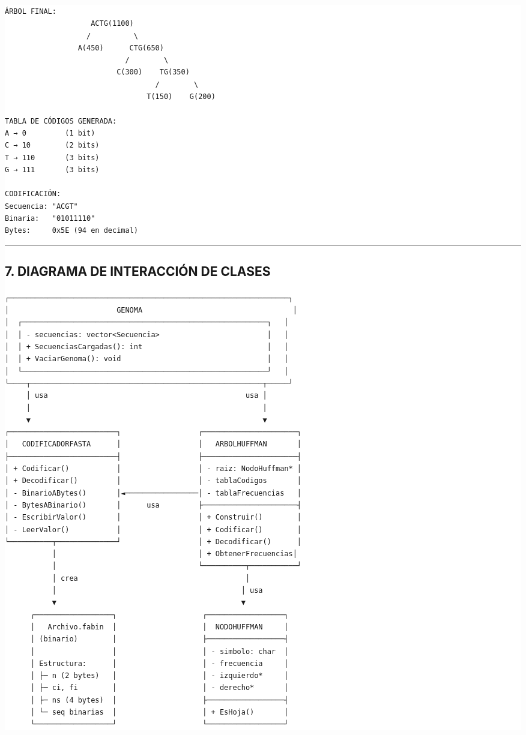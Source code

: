 ```
ÁRBOL FINAL:
                    ACTG(1100)
                   /          \
                 A(450)      CTG(650)
                            /        \
                          C(300)    TG(350)
                                   /        \
                                 T(150)    G(200)

TABLA DE CÓDIGOS GENERADA:
A → 0         (1 bit)
C → 10        (2 bits)
T → 110       (3 bits)
G → 111       (3 bits)

CODIFICACIÓN:
Secuencia: "ACGT"
Binaria:   "01011110"
Bytes:     0x5E (94 en decimal)
```

---

## 7. DIAGRAMA DE INTERACCIÓN DE CLASES

```
┌─────────────────────────────────────────────────────────────────┐
│                         GENOMA                                   │
│  ┌─────────────────────────────────────────────────────────┐   │
│  │ - secuencias: vector<Secuencia>                         │   │
│  │ + SecuenciasCargadas(): int                             │   │
│  │ + VaciarGenoma(): void                                  │   │
│  └─────────────────────────────────────────────────────────┘   │
└────┬──────────────────────────────────────────────────────┬─────┘
     │ usa                                              usa │
     │                                                      │
     ▼                                                      ▼
┌─────────────────────────┐                  ┌──────────────────────┐
│   CODIFICADORFASTA      │                  │   ARBOLHUFFMAN       │
├─────────────────────────┤                  ├──────────────────────┤
│ + Codificar()           │                  │ - raiz: NodoHuffman* │
│ + Decodificar()         │                  │ - tablaCodigos       │
│ - BinarioABytes()       │◄─────────────────│ - tablaFrecuencias   │
│ - BytesABinario()       │      usa         ├──────────────────────┤
│ - EscribirValor()       │                  │ + Construir()        │
│ - LeerValor()           │                  │ + Codificar()        │
└──────────┬──────────────┘                  │ + Decodificar()      │
           │                                 │ + ObtenerFrecuencias│
           │                                 └──────────┬───────────┘
           │ crea                                       │
           │                                           │ usa
           ▼                                           ▼
      ┌──────────────────┐                    ┌──────────────────┐
      │   Archivo.fabin  │                    │  NODOHUFFMAN     │
      │ (binario)        │                    ├──────────────────┤
      │                  │                    │ - simbolo: char  │
      │ Estructura:      │                    │ - frecuencia     │
      │ ├─ n (2 bytes)   │                    │ - izquierdo*     │
      │ ├─ ci, fi        │                    │ - derecho*       │
      │ ├─ ns (4 bytes)  │                    ├──────────────────┤
      │ └─ seq binarias  │                    │ + EsHoja()       │
      └──────────────────┘                    └──────────────────┘
```
